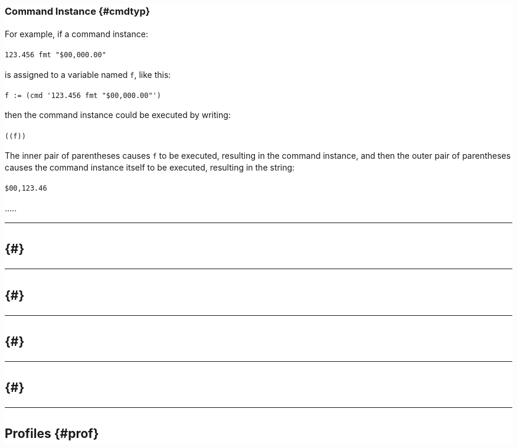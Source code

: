 




### Command Instance {#cmdtyp}








For example, if a command instance: 

    123.456 fmt "$00,000.00"

is assigned to a variable named `f`, like this: 

    f := (cmd '123.456 fmt "$00,000.00"')

then the command instance could be executed by writing: 

    ((f))

The inner pair of parentheses causes `f` to be executed, resulting in the command instance, and
then the outer pair of parentheses causes the command instance itself to be executed, resulting
in the string: 

    $00,123.46

.....



-----------------------------------------------------------------------------------------------
## {#}




-----------------------------------------------------------------------------------------------
## {#}




-----------------------------------------------------------------------------------------------
## {#}




-----------------------------------------------------------------------------------------------
## {#}




-----------------------------------------------------------------------------------------------
## Profiles {#prof}
